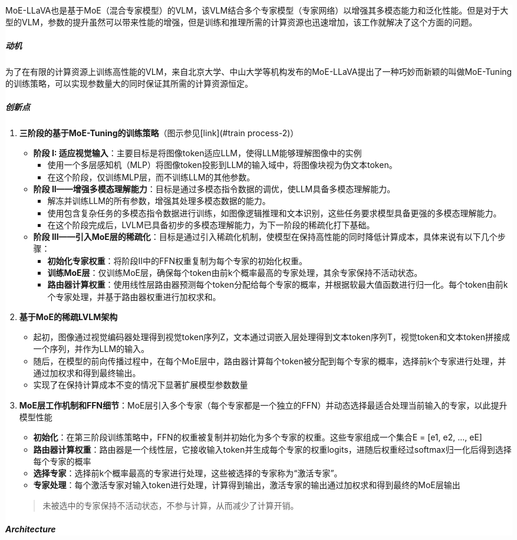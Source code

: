 
MoE-LLaVA也是基于MoE（混合专家模型）的VLM，该VLM结合多个专家模型（专家网络）以增强其多模态能力和泛化性能。但是对于大型的VLM，参数的提升虽然可以带来性能的增强，但是训练和推理所需的计算资源也迅速增加，该工作就解决了这个方面的问题。

##### 动机

为了在有限的计算资源上训练高性能的VLM，来自北京大学、中山大学等机构发布的MoE-LLaVA提出了一种巧妙而新颖的叫做MoE-Tuning的训练策略，可以实现参数量大的同时保证其所需的计算资源恒定。

##### 创新点

1. **三阶段的基于MoE-Tuning的训练策略**（图示参见[link](#train process-2)）

   - **阶段 I: 适应视觉输入**：主要目标是将图像token适应LLM，使得LLM能够理解图像中的实例
     - 使用一个多层感知机（MLP）将图像token投影到LLM的输入域中，将图像块视为伪文本token。
     - 在这个阶段，仅训练MLP层，而不训练LLM的其他参数。
   - **阶段 II——增强多模态理解能力**：目标是通过多模态指令数据的调优，使LLM具备多模态理解能力。
     - 解冻并训练LLM的所有参数，增强其处理多模态数据的能力。
     - 使用包含复杂任务的多模态指令数据进行训练，如图像逻辑推理和文本识别，这些任务要求模型具备更强的多模态理解能力。
     - 在这个阶段完成后，LVLM已具备初步的多模态理解能力，为下一阶段的稀疏化打下基础。
   - **阶段 III——引入MoE层的稀疏化**：目标是通过引入稀疏化机制，使模型在保持高性能的同时降低计算成本，具体来说有以下几个步骤：
     - **初始化专家权重**：将阶段II中的FFN权重复制为每个专家的初始化权重。
     - **训练MoE层**：仅训练MoE层，确保每个token由前k个概率最高的专家处理，其余专家保持不活动状态。
     - **路由器计算权重**：使用线性层路由器预测每个token分配给每个专家的概率，并根据软最大值函数进行归一化。每个token由前k个专家处理，并基于路由器权重进行加权求和。

2. **基于MoE的稀疏LVLM架构**

   - 起初，图像通过视觉编码器处理得到视觉token序列Z，文本通过词嵌入层处理得到文本token序列T，视觉token和文本token拼接成一个序列，并作为LLM的输入。
   - 随后，在模型的前向传播过程中，在每个MoE层中，路由器计算每个token被分配到每个专家的概率，选择前k个专家进行处理，并通过加权求和得到最终输出。
   - 实现了在保持计算成本不变的情况下显著扩展模型参数数量

3. **MoE层工作机制和FFN细节**：MoE层引入多个专家（每个专家都是一个独立的FFN）并动态选择最适合处理当前输入的专家，以此提升模型性能

   - **初始化**：在第三阶段训练策略中，FFN的权重被复制并初始化为多个专家的权重。这些专家组成一个集合E = [e1, e2, ..., eE]
   - **路由器计算权重**：路由器是一个线性层，它接收输入token并生成每个专家的权重logits，进随后权重经过softmax归一化后得到选择每个专家的概率
   - **选择专家**：选择前k个概率最高的专家进行处理，这些被选择的专家称为“激活专家”。
   - **专家处理**：每个激活专家对输入token进行处理，计算得到输出，激活专家的输出通过加权求和得到最终的MoE层输出

   > 未被选中的专家保持不活动状态，不参与计算，从而减少了计算开销。

   



##### Architecture

<div align="center">